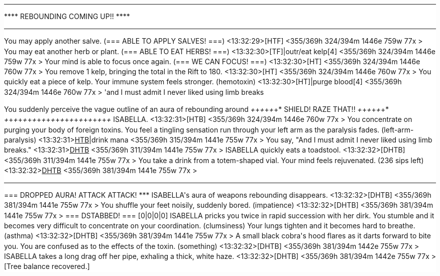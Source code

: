 ********************************
**** REBOUNDING COMING UP!! ****
********************************

You may apply another salve. (=== ABLE TO APPLY SALVES! ===)
<13:32:29>[HTF]
<355/369h 324/394m 1446e 759w 77x <eb>> 
You may eat another herb or plant. (=== ABLE TO EAT HERBS! ===)
<13:32:30>[TF]|outr/eat kelp[4]
<355/369h 324/394m 1446e 759w 77x <eb>> 
Your mind is able to focus once again. (=== WE CAN FOCUS! ===)
<13:32:30>[HT]
<355/369h 324/394m 1446e 760w 77x <eb>> 
You remove 1 kelp, bringing the total in the Rift to 180.
<13:32:30>[HT]
<355/369h 324/394m 1446e 760w 77x <eb>> 
You quickly eat a piece of kelp.
Your immune system feels stronger. (hemotoxin)
<13:32:30>[HT]|purge blood[4]
<355/369h 324/394m 1446e 760w 77x <eb>> \'and I must admit I never liked using limb breaks

You suddenly perceive the vague outline of an aura of rebounding around 
*+*+*+*+*+*+* SHIELD! RAZE THAT!! *+*+*+*+*+*+*
*+*+*+*+*+*+*+*+*+*+*+*+*+*+*+*+*+*+*+*+*+*+*+*
ISABELLA.
<13:32:31>[HTB]
<355/369h 324/394m 1446e 760w 77x <eb>> 
You concentrate on purging your body of foreign toxins.
You feel a tingling sensation run through your left arm as the paralysis fades. (left-arm-paralysis)
<13:32:31>[HTB](-9)|drink mana
<355/369h 315/394m 1441e 755w 77x <eb>> 
You say, "And I must admit I never liked using limb breaks."
<13:32:31>[DHTB](-4)
<355/369h 311/394m 1441e 755w 77x <eb>> 
ISABELLA quickly eats a toadstool.
<13:32:32>[DHTB]
<355/369h 311/394m 1441e 755w 77x <eb>> 
You take a drink from a totem-shaped vial.
Your mind feels rejuvenated. (236 sips left)
<13:32:32>[DHTB](+70)
<355/369h 381/394m 1441e 755w 77x <eb>> 
************************************
=== DROPPED AURA! ATTACK ATTACK! ***
ISABELLA\'s aura of weapons rebounding disappears.
<13:32:32>[DHTB]
<355/369h 381/394m 1441e 755w 77x <eb>> 
You shuffle your feet noisily, suddenly bored. (impatience)
<13:32:32>[DHTB]
<355/369h 381/394m 1441e 755w 77x <eb>> 
=== DSTABBED! === [0|0|0|0]
ISABELLA pricks you twice in rapid succession with her dirk.
You stumble and it becomes very difficult to concentrate on your coordination. (clumsiness)
Your lungs tighten and it becomes hard to breathe. (asthma)
<13:32:32>[DHTB]
<355/369h 381/394m 1441e 755w 77x <eb>> 
A small black cobra\'s hood flares as it darts forward to bite you.
You are confused as to the effects of the toxin. (something)
<13:32:32>[DHTB]
<355/369h 381/394m 1442e 755w 77x <eb>> 
ISABELLA takes a long drag off her pipe, exhaling a thick, white haze.
<13:32:32>[DHTB]
<355/369h 381/394m 1442e 755w 77x <eb>> 
[Tree balance recovered.]